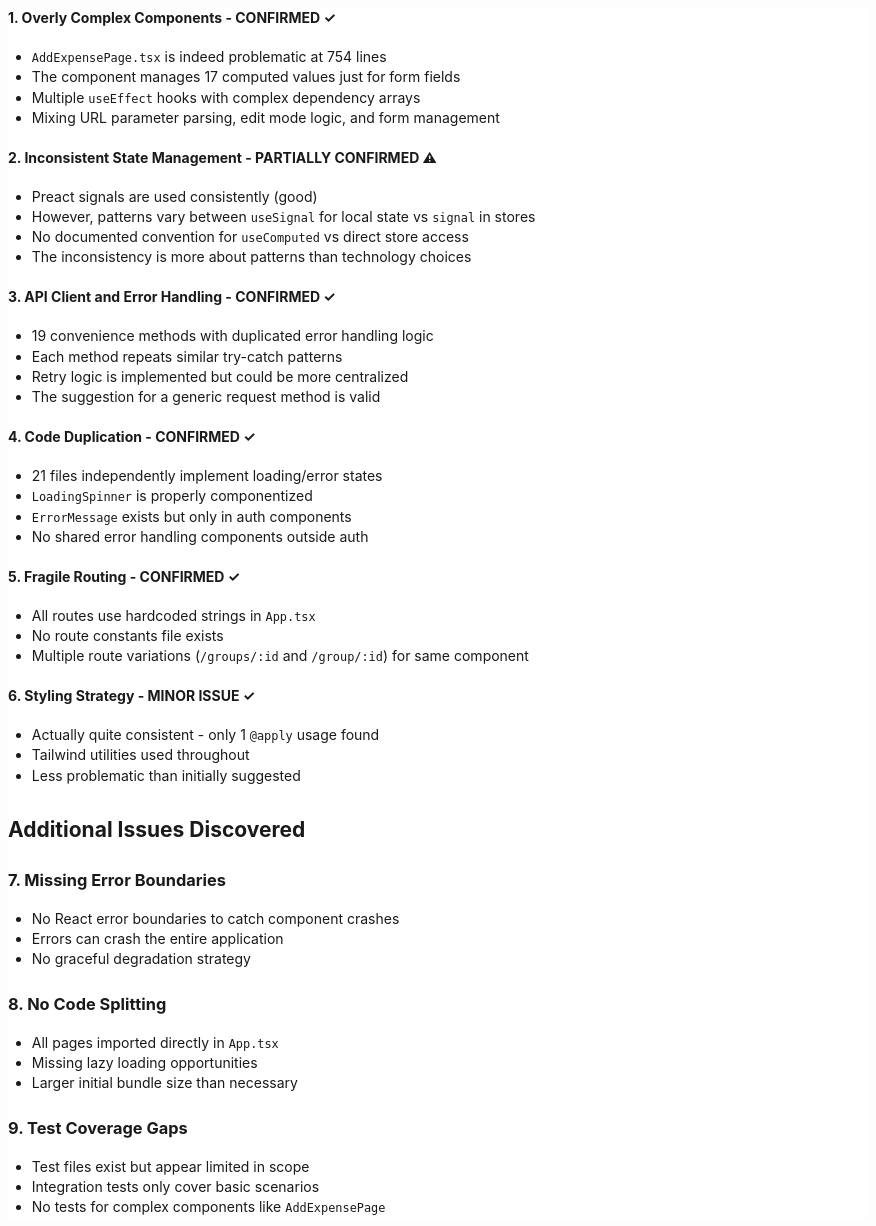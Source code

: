 #### 1. **Overly Complex Components - CONFIRMED ✓**
- `AddExpensePage.tsx` is indeed problematic at 754 lines
- The component manages 17 computed values just for form fields
- Multiple `useEffect` hooks with complex dependency arrays
- Mixing URL parameter parsing, edit mode logic, and form management

#### 2. **Inconsistent State Management - PARTIALLY CONFIRMED ⚠️**
- Preact signals are used consistently (good)
- However, patterns vary between `useSignal` for local state vs `signal` in stores
- No documented convention for `useComputed` vs direct store access
- The inconsistency is more about patterns than technology choices

#### 3. **API Client and Error Handling - CONFIRMED ✓**
- 19 convenience methods with duplicated error handling logic
- Each method repeats similar try-catch patterns
- Retry logic is implemented but could be more centralized
- The suggestion for a generic request method is valid

#### 4. **Code Duplication - CONFIRMED ✓**
- 21 files independently implement loading/error states
- `LoadingSpinner` is properly componentized
- `ErrorMessage` exists but only in auth components
- No shared error handling components outside auth

#### 5. **Fragile Routing - CONFIRMED ✓**
- All routes use hardcoded strings in `App.tsx`
- No route constants file exists
- Multiple route variations (`/groups/:id` and `/group/:id`) for same component

#### 6. **Styling Strategy - MINOR ISSUE ✓**
- Actually quite consistent - only 1 `@apply` usage found
- Tailwind utilities used throughout
- Less problematic than initially suggested

## Additional Issues Discovered

### 7. **Missing Error Boundaries**
- No React error boundaries to catch component crashes
- Errors can crash the entire application
- No graceful degradation strategy

### 8. **No Code Splitting**
- All pages imported directly in `App.tsx`
- Missing lazy loading opportunities
- Larger initial bundle size than necessary

### 9. **Test Coverage Gaps**
- Test files exist but appear limited in scope
- Integration tests only cover basic scenarios
- No tests for complex components like `AddExpensePage`
